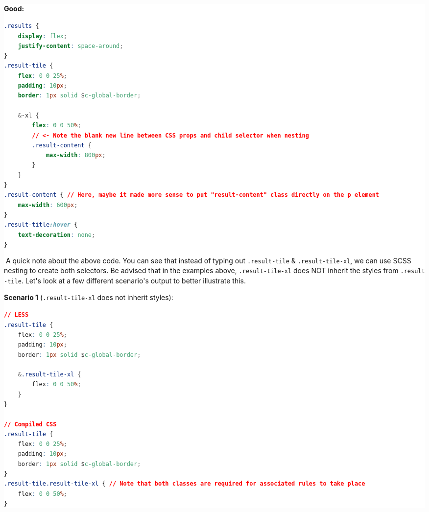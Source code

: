 
**Good:**
```CSS
.results {
    display: flex;
    justify-content: space-around;
}
.result-tile {
    flex: 0 0 25%;
    padding: 10px;
    border: 1px solid $c-global-border;

    &-xl {
        flex: 0 0 50%;
        // <- Note the blank new line between CSS props and child selector when nesting
        .result-content {
            max-width: 800px;
        }
    }
}
.result-content { // Here, maybe it made more sense to put "result-content" class directly on the p element
    max-width: 600px;
}
.result-title:hover {
    text-decoration: none;
}
```

 A quick note about the above code. You can see that instead of typing out `.result-tile` & `.result-tile-xl`, we can use SCSS nesting to create both selectors. Be advised that in the examples above, `.result-tile-xl` does NOT inherit the styles from `.result-tile`. Let's look at a few different scenario's output to better illustrate this.

**Scenario 1** (`.result-tile-xl` does not inherit styles):
```CSS
// LESS
.result-tile {
    flex: 0 0 25%;
    padding: 10px;
    border: 1px solid $c-global-border;
 
    &.result-tile-xl {
        flex: 0 0 50%;
    }
}
 
// Compiled CSS
.result-tile {
    flex: 0 0 25%;
    padding: 10px;
    border: 1px solid $c-global-border;
}
.result-tile.result-tile-xl { // Note that both classes are required for associated rules to take place
    flex: 0 0 50%;
}
```
